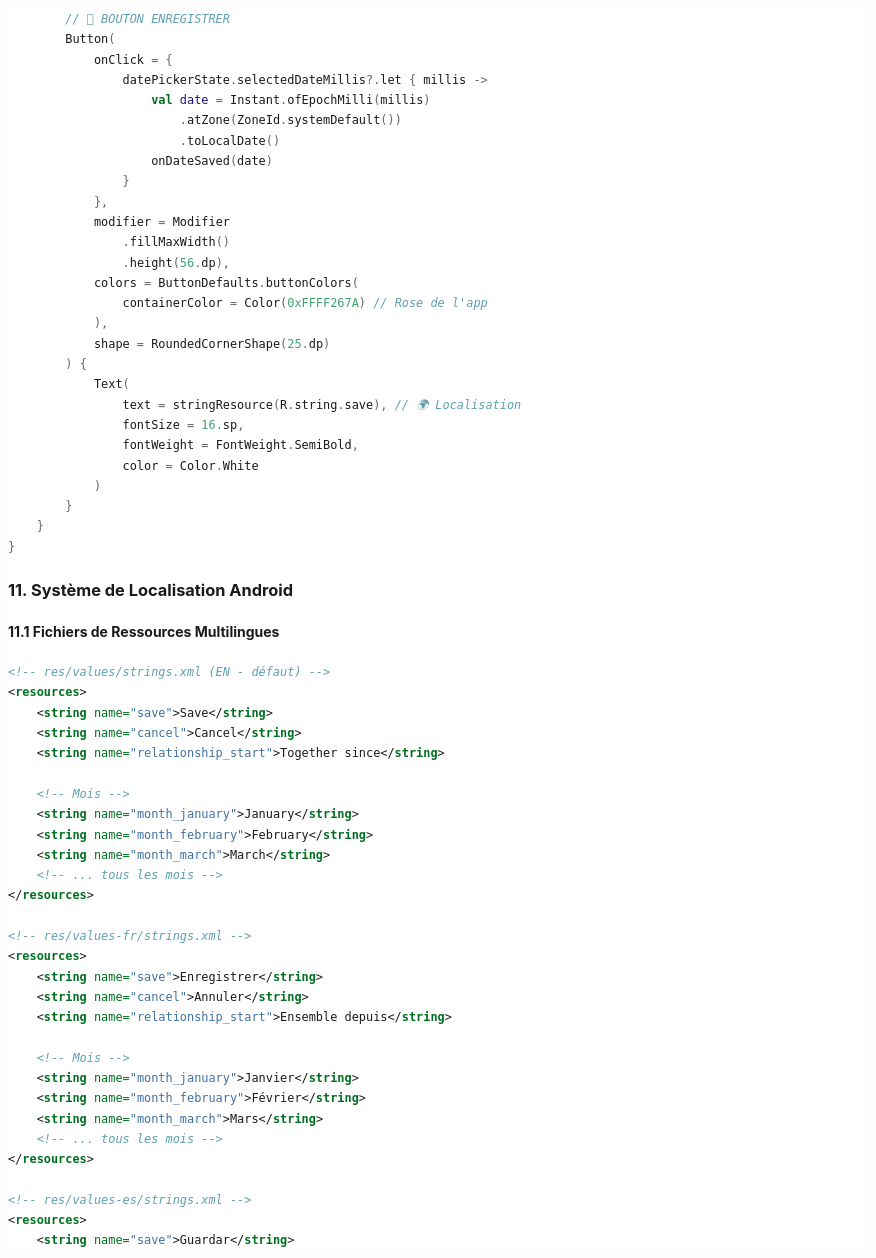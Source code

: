 ```kotlin
        // 💾 BOUTON ENREGISTRER
        Button(
            onClick = {
                datePickerState.selectedDateMillis?.let { millis ->
                    val date = Instant.ofEpochMilli(millis)
                        .atZone(ZoneId.systemDefault())
                        .toLocalDate()
                    onDateSaved(date)
                }
            },
            modifier = Modifier
                .fillMaxWidth()
                .height(56.dp),
            colors = ButtonDefaults.buttonColors(
                containerColor = Color(0xFFFF267A) // Rose de l'app
            ),
            shape = RoundedCornerShape(25.dp)
        ) {
            Text(
                text = stringResource(R.string.save), // 🌍 Localisation
                fontSize = 16.sp,
                fontWeight = FontWeight.SemiBold,
                color = Color.White
            )
        }
    }
}
```

### 11. Système de Localisation Android

#### 11.1 Fichiers de Ressources Multilingues

```xml
<!-- res/values/strings.xml (EN - défaut) -->
<resources>
    <string name="save">Save</string>
    <string name="cancel">Cancel</string>
    <string name="relationship_start">Together since</string>

    <!-- Mois -->
    <string name="month_january">January</string>
    <string name="month_february">February</string>
    <string name="month_march">March</string>
    <!-- ... tous les mois -->
</resources>

<!-- res/values-fr/strings.xml -->
<resources>
    <string name="save">Enregistrer</string>
    <string name="cancel">Annuler</string>
    <string name="relationship_start">Ensemble depuis</string>

    <!-- Mois -->
    <string name="month_january">Janvier</string>
    <string name="month_february">Février</string>
    <string name="month_march">Mars</string>
    <!-- ... tous les mois -->
</resources>

<!-- res/values-es/strings.xml -->
<resources>
    <string name="save">Guardar</string>
```